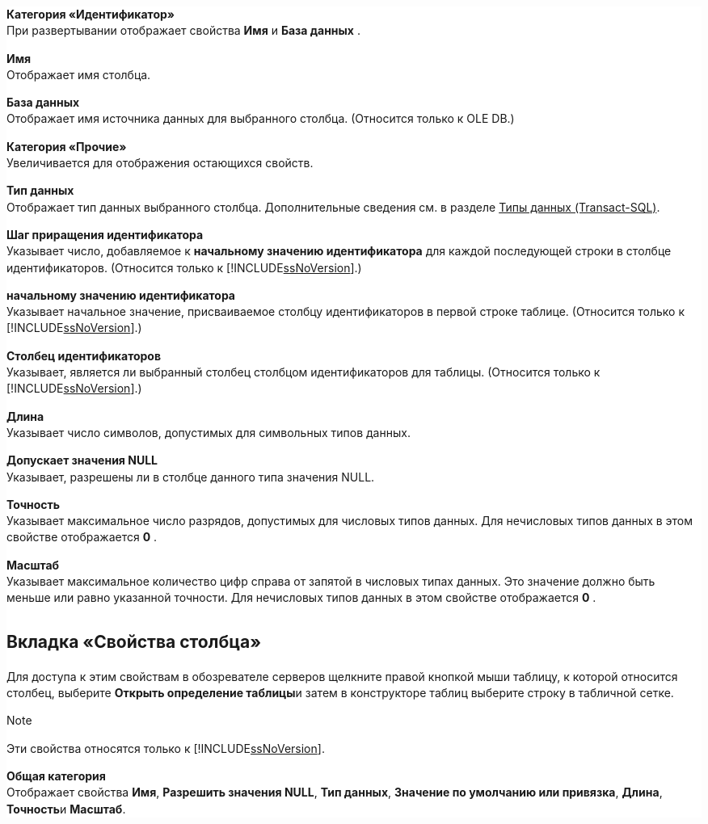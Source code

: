 **Категория «Идентификатор»**  
При развертывании отображает свойства **Имя** и **База данных** .  
  
**Имя**  
Отображает имя столбца.  
  
**База данных**  
Отображает имя источника данных для выбранного столбца. (Относится только к OLE DB.)  
  
**Категория «Прочие»**  
Увеличивается для отображения остающихся свойств.  
  
**Тип данных**  
Отображает тип данных выбранного столбца. Дополнительные сведения см. в разделе [Типы данных (Transact-SQL)](http://msdn.microsoft.com/en-us/a54f7373-b247-4d61-8fb8-7f2ec7a8d0a4).  
  
**Шаг приращения идентификатора**  
Указывает число, добавляемое к **начальному значению идентификатора** для каждой последующей строки в столбце идентификаторов. (Относится только к [!INCLUDE[ssNoVersion](../../includes/ssnoversion_md.md)].)  
  
**начальному значению идентификатора**  
Указывает начальное значение, присваиваемое столбцу идентификаторов в первой строке таблице. (Относится только к [!INCLUDE[ssNoVersion](../../includes/ssnoversion_md.md)].)  
  
**Столбец идентификаторов**  
Указывает, является ли выбранный столбец столбцом идентификаторов для таблицы. (Относится только к [!INCLUDE[ssNoVersion](../../includes/ssnoversion_md.md)].)  
  
**Длина**  
Указывает число символов, допустимых для символьных типов данных.  
  
**Допускает значения NULL**  
Указывает, разрешены ли в столбце данного типа значения NULL.  
  
**Точность**  
Указывает максимальное число разрядов, допустимых для числовых типов данных. Для нечисловых типов данных в этом свойстве отображается **0** .  
  
**Масштаб**  
Указывает максимальное количество цифр справа от запятой в числовых типах данных. Это значение должно быть меньше или равно указанной точности. Для нечисловых типов данных в этом свойстве отображается **0** .  
  
## <a name="column-properties-tab"></a>Вкладка «Свойства столбца»  
Для доступа к этим свойствам в обозревателе серверов щелкните правой кнопкой мыши таблицу, к которой относится столбец, выберите **Открыть определение таблицы**и затем в конструкторе таблиц выберите строку в табличной сетке.  
  
> [!NOTE]  
> Эти свойства относятся только к [!INCLUDE[ssNoVersion](../../includes/ssnoversion_md.md)].  
  
**Общая категория**  
Отображает свойства **Имя**, **Разрешить значения NULL**, **Тип данных**, **Значение по умолчанию или привязка**, **Длина**, **Точность**и **Масштаб**.  
  